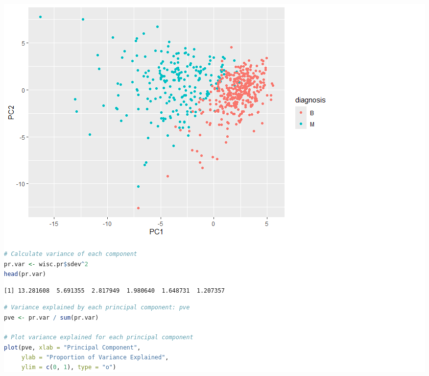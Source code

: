 ![](class08_files/figure-commonmark/unnamed-chunk-21-1.png)

``` r
# Calculate variance of each component
pr.var <- wisc.pr$sdev^2
head(pr.var)
```

    [1] 13.281608  5.691355  2.817949  1.980640  1.648731  1.207357

``` r
# Variance explained by each principal component: pve
pve <- pr.var / sum(pr.var)

# Plot variance explained for each principal component
plot(pve, xlab = "Principal Component", 
     ylab = "Proportion of Variance Explained", 
     ylim = c(0, 1), type = "o")
```
